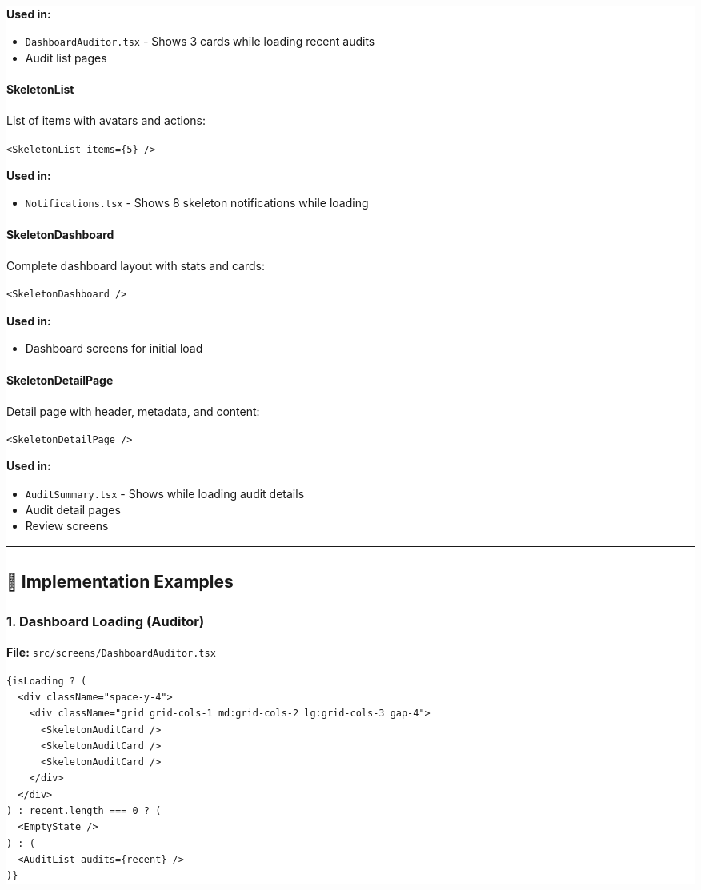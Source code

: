 **Used in:**
- `DashboardAuditor.tsx` - Shows 3 cards while loading recent audits
- Audit list pages

#### **SkeletonList**
List of items with avatars and actions:
```tsx
<SkeletonList items={5} />
```

**Used in:**
- `Notifications.tsx` - Shows 8 skeleton notifications while loading

#### **SkeletonDashboard**
Complete dashboard layout with stats and cards:
```tsx
<SkeletonDashboard />
```

**Used in:**
- Dashboard screens for initial load

#### **SkeletonDetailPage**
Detail page with header, metadata, and content:
```tsx
<SkeletonDetailPage />
```

**Used in:**
- `AuditSummary.tsx` - Shows while loading audit details
- Audit detail pages
- Review screens

---

## 🚀 Implementation Examples

### 1. Dashboard Loading (Auditor)

**File:** `src/screens/DashboardAuditor.tsx`

```tsx
{isLoading ? (
  <div className="space-y-4">
    <div className="grid grid-cols-1 md:grid-cols-2 lg:grid-cols-3 gap-4">
      <SkeletonAuditCard />
      <SkeletonAuditCard />
      <SkeletonAuditCard />
    </div>
  </div>
) : recent.length === 0 ? (
  <EmptyState />
) : (
  <AuditList audits={recent} />
)}
```
